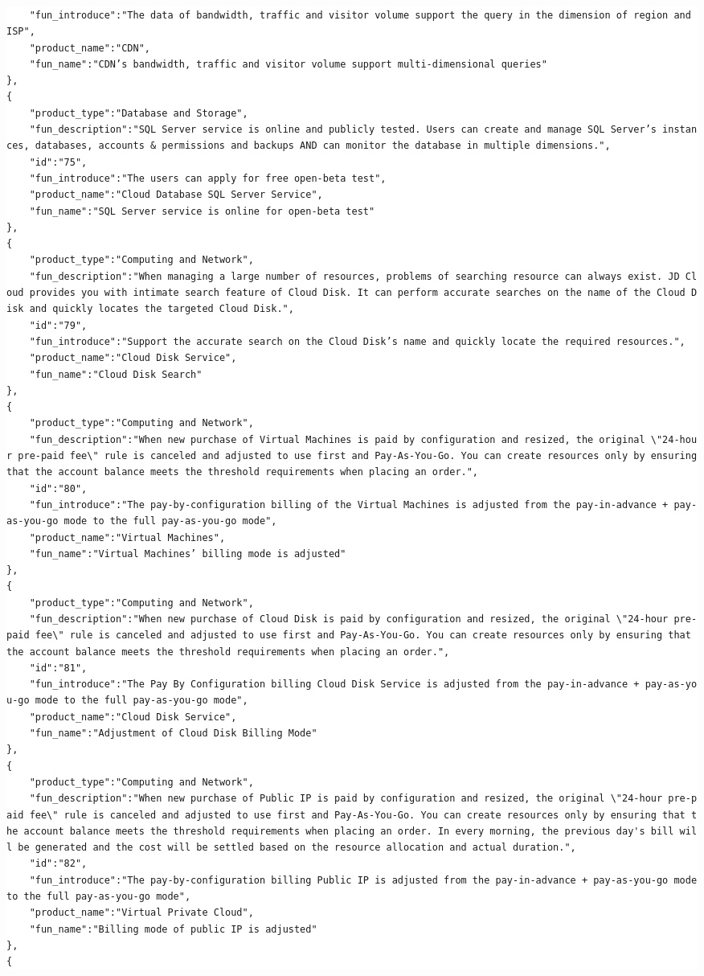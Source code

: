 		"fun_introduce":"The data of bandwidth, traffic and visitor volume support the query in the dimension of region and ISP",
		"product_name":"CDN",
		"fun_name":"CDN’s bandwidth, traffic and visitor volume support multi-dimensional queries"
	},
	{
		"product_type":"Database and Storage",
		"fun_description":"SQL Server service is online and publicly tested. Users can create and manage SQL Server’s instances, databases, accounts & permissions and backups AND can monitor the database in multiple dimensions.",
		"id":"75",
		"fun_introduce":"The users can apply for free open-beta test",
		"product_name":"Cloud Database SQL Server Service",
		"fun_name":"SQL Server service is online for open-beta test"
	},
	{
		"product_type":"Computing and Network",
		"fun_description":"When managing a large number of resources, problems of searching resource can always exist. JD Cloud provides you with intimate search feature of Cloud Disk. It can perform accurate searches on the name of the Cloud Disk and quickly locates the targeted Cloud Disk.",
		"id":"79",
		"fun_introduce":"Support the accurate search on the Cloud Disk’s name and quickly locate the required resources.",
		"product_name":"Cloud Disk Service",
		"fun_name":"Cloud Disk Search"
	},
	{
		"product_type":"Computing and Network",
		"fun_description":"When new purchase of Virtual Machines is paid by configuration and resized, the original \"24-hour pre-paid fee\" rule is canceled and adjusted to use first and Pay-As-You-Go. You can create resources only by ensuring that the account balance meets the threshold requirements when placing an order.",
		"id":"80",
		"fun_introduce":"The pay-by-configuration billing of the Virtual Machines is adjusted from the pay-in-advance + pay-as-you-go mode to the full pay-as-you-go mode",
		"product_name":"Virtual Machines",
		"fun_name":"Virtual Machines’ billing mode is adjusted"
	},
	{
		"product_type":"Computing and Network",
		"fun_description":"When new purchase of Cloud Disk is paid by configuration and resized, the original \"24-hour pre-paid fee\" rule is canceled and adjusted to use first and Pay-As-You-Go. You can create resources only by ensuring that the account balance meets the threshold requirements when placing an order.",
		"id":"81",
		"fun_introduce":"The Pay By Configuration billing Cloud Disk Service is adjusted from the pay-in-advance + pay-as-you-go mode to the full pay-as-you-go mode",
		"product_name":"Cloud Disk Service",
		"fun_name":"Adjustment of Cloud Disk Billing Mode"
	},
	{
		"product_type":"Computing and Network",
		"fun_description":"When new purchase of Public IP is paid by configuration and resized, the original \"24-hour pre-paid fee\" rule is canceled and adjusted to use first and Pay-As-You-Go. You can create resources only by ensuring that the account balance meets the threshold requirements when placing an order. In every morning, the previous day's bill will be generated and the cost will be settled based on the resource allocation and actual duration.",
		"id":"82",
		"fun_introduce":"The pay-by-configuration billing Public IP is adjusted from the pay-in-advance + pay-as-you-go mode to the full pay-as-you-go mode",
		"product_name":"Virtual Private Cloud",
		"fun_name":"Billing mode of public IP is adjusted"
	},
	{
